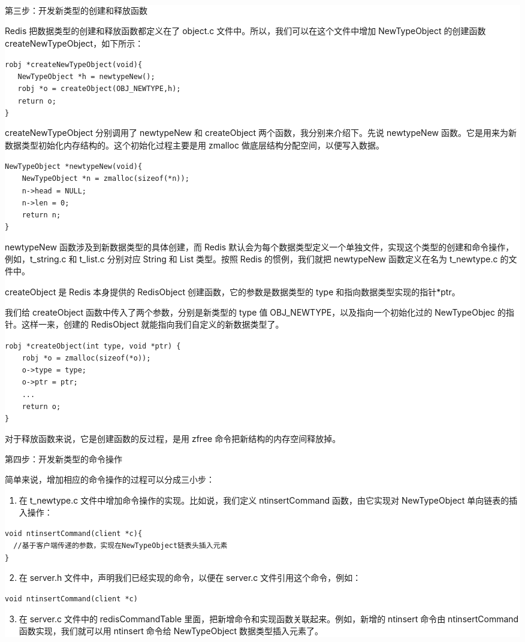 第三步：开发新类型的创建和释放函数

Redis 把数据类型的创建和释放函数都定义在了 object.c 文件中。所以，我们可以在这个文件中增加 NewTypeObject 的创建函数 createNewTypeObject，如下所示：

```
robj *createNewTypeObject(void){
   NewTypeObject *h = newtypeNew(); 
   robj *o = createObject(OBJ_NEWTYPE,h);
   return o;
}
```
createNewTypeObject 分别调用了 newtypeNew 和 createObject 两个函数，我分别来介绍下。先说 newtypeNew 函数。它是用来为新数据类型初始化内存结构的。这个初始化过程主要是用 zmalloc 做底层结构分配空间，以便写入数据。

```
NewTypeObject *newtypeNew(void){
    NewTypeObject *n = zmalloc(sizeof(*n));
    n->head = NULL;
    n->len = 0;
    return n;
}
```

newtypeNew 函数涉及到新数据类型的具体创建，而 Redis 默认会为每个数据类型定义一个单独文件，实现这个类型的创建和命令操作，例如，t_string.c 和 t_list.c 分别对应 String 和 List 类型。按照 Redis 的惯例，我们就把 newtypeNew 函数定义在名为 t_newtype.c 的文件中。

createObject 是 Redis 本身提供的 RedisObject 创建函数，它的参数是数据类型的 type 和指向数据类型实现的指针*ptr。

我们给 createObject 函数中传入了两个参数，分别是新类型的 type 值 OBJ_NEWTYPE，以及指向一个初始化过的 NewTypeObjec 的指针。这样一来，创建的 RedisObject 就能指向我们自定义的新数据类型了。

```
robj *createObject(int type, void *ptr) {
    robj *o = zmalloc(sizeof(*o));
    o->type = type;
    o->ptr = ptr;
    ...
    return o;
}
```
对于释放函数来说，它是创建函数的反过程，是用 zfree 命令把新结构的内存空间释放掉。

第四步：开发新类型的命令操作

简单来说，增加相应的命令操作的过程可以分成三小步：
1. 在 t_newtype.c 文件中增加命令操作的实现。比如说，我们定义 ntinsertCommand 函数，由它实现对 NewTypeObject 单向链表的插入操作：

```
void ntinsertCommand(client *c){
  //基于客户端传递的参数，实现在NewTypeObject链表头插入元素
}
```
2. 在 server.h 文件中，声明我们已经实现的命令，以便在 server.c 文件引用这个命令，例如：

```
void ntinsertCommand(client *c)
```
3. 在 server.c 文件中的 redisCommandTable 里面，把新增命令和实现函数关联起来。例如，新增的 ntinsert 命令由 ntinsertCommand 函数实现，我们就可以用 ntinsert 命令给 NewTypeObject 数据类型插入元素了。
